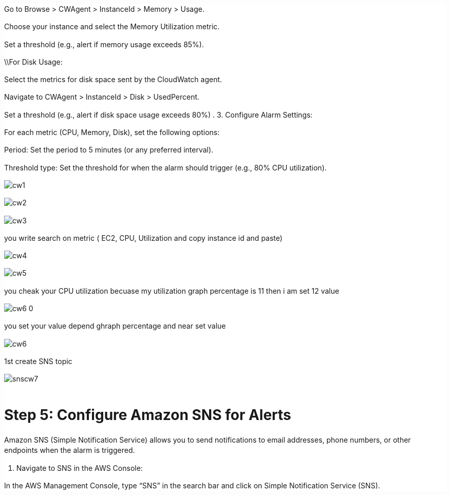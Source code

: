 Go to Browse > CWAgent > InstanceId > Memory > Usage.

Choose your instance and select the Memory Utilization metric.

Set a threshold (e.g., alert if memory usage exceeds 85%).

\\\\For Disk Usage:

Select the metrics for disk space sent by the CloudWatch agent.

Navigate to CWAgent > InstanceId > Disk > UsedPercent.

Set a threshold (e.g., alert if disk space usage exceeds 80%)
.
3. Configure Alarm Settings:

For each metric (CPU, Memory, Disk), set the following options:

Period: Set the period to 5 minutes (or any preferred interval).

Threshold type: Set the threshold for when the alarm should trigger (e.g., 80% CPU utilization).

![cw1](https://github.com/user-attachments/assets/1809e589-a25b-4148-b1a8-720b6d57656e)

![cw2](https://github.com/user-attachments/assets/3097e797-c0a2-4340-8b27-6dcc9ac48570)

![cw3](https://github.com/user-attachments/assets/21e45c9d-8c50-483a-9fc2-b5482a8141df)
 
 you write search on metric ( EC2, CPU, Utilization and copy instance id and paste)

![cw4](https://github.com/user-attachments/assets/4c184c7b-361f-4681-a5b6-3eac53b886f1)

![cw5](https://github.com/user-attachments/assets/a50af3ac-5e97-4051-923a-70d916fe6f85)

you cheak your CPU utilization becuase my utilization graph percentage is 11 then i am set 12 value

![cw6 0](https://github.com/user-attachments/assets/5ac9c4b2-23f3-4d90-9e64-80ed2efe0d61)

you set your value depend ghraph percentage and near set value 

![cw6](https://github.com/user-attachments/assets/e7b95ba4-319a-41d8-8cdb-abe35bad0159)

1st create SNS topic 

![snscw7](https://github.com/user-attachments/assets/a51c6034-ae6a-4414-8656-2dc6d0d3a653)

# Step 5: Configure Amazon SNS for Alerts

Amazon SNS (Simple Notification Service) allows you to send notifications to email addresses, phone numbers, or other endpoints when the alarm is triggered.

1. Navigate to SNS in the AWS Console:

In the AWS Management Console, type “SNS” in the search bar and click on Simple Notification Service (SNS).
